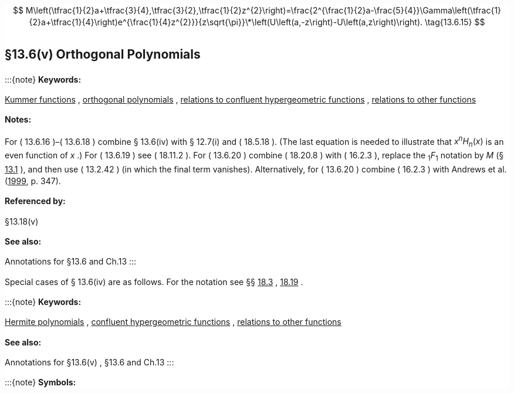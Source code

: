 
<a id="E15"></a>
$$
M\left(\tfrac{1}{2}a+\tfrac{3}{4},\tfrac{3}{2},\tfrac{1}{2}z^{2}\right)=\frac{2^{\frac{1}{2}a-\frac{5}{4}}\Gamma\left(\tfrac{1}{2}a+\tfrac{1}{4}\right)e^{\frac{1}{4}z^{2}}}{z\sqrt{\pi}}\*\left(U\left(a,-z\right)-U\left(a,z\right)\right). \tag{13.6.15}
$$


## §13.6(v) Orthogonal Polynomials

:::{note}
**Keywords:**

[Kummer functions](http://dlmf.nist.gov/search/search?q=Kummer%20functions) , [orthogonal polynomials](http://dlmf.nist.gov/search/search?q=orthogonal%20polynomials) , [relations to confluent hypergeometric functions](http://dlmf.nist.gov/search/search?q=relations%20to%20confluent%20hypergeometric%20functions) , [relations to other functions](http://dlmf.nist.gov/search/search?q=relations%20to%20other%20functions)

**Notes:**

For ( 13.6.16 )–( 13.6.18 ) combine § 13.6(iv) with § 12.7(i) and ( 18.5.18 ). (The last equation is needed to illustrate that $x^{n}H_{n}\left(x\right)$ is an even function of $x$ .) For ( 13.6.19 ) see ( 18.11.2 ). For ( 13.6.20 ) combine ( 18.20.8 ) with ( 16.2.3 ), replace the ${{}_{1}F_{1}}$ notation by $M$ (§ [13.1](./13.1.md "§13.1 Special Notation ‣ Notation ‣ Chapter 13 Confluent Hypergeometric Functions") ), and then use ( 13.2.42 ) (in which the final term vanishes). Alternatively, for ( 13.6.20 ) combine ( 16.2.3 ) with Andrews et al. ([1999](./bib/index.html#bib103 "Special Functions"), p. 347).

**Referenced by:**

§13.18(v)

**See also:**

Annotations for §13.6 and Ch.13
:::

Special cases of § 13.6(iv) are as follows. For the notation see §§ [18.3](./18.3.md "§18.3 Definitions ‣ Classical Orthogonal Polynomials ‣ Chapter 18 Orthogonal Polynomials") , [18.19](./18.19.md "§18.19 Hahn Class: Definitions ‣ Askey Scheme ‣ Chapter 18 Orthogonal Polynomials") .

:::{note}
**Keywords:**

[Hermite polynomials](http://dlmf.nist.gov/search/search?q=Hermite%20polynomials) , [confluent hypergeometric functions](http://dlmf.nist.gov/search/search?q=confluent%20hypergeometric%20functions) , [relations to other functions](http://dlmf.nist.gov/search/search?q=relations%20to%20other%20functions)

**See also:**

Annotations for §13.6(v) , §13.6 and Ch.13
:::

:::{note}
**Symbols:**
